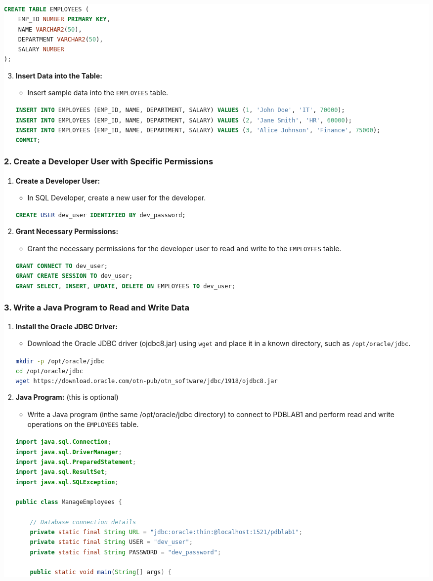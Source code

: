    ```sql
   CREATE TABLE EMPLOYEES (
       EMP_ID NUMBER PRIMARY KEY,
       NAME VARCHAR2(50),
       DEPARTMENT VARCHAR2(50),
       SALARY NUMBER
   );
   ```

3. **Insert Data into the Table:**
   - Insert sample data into the `EMPLOYEES` table.

   ```sql
   INSERT INTO EMPLOYEES (EMP_ID, NAME, DEPARTMENT, SALARY) VALUES (1, 'John Doe', 'IT', 70000);
   INSERT INTO EMPLOYEES (EMP_ID, NAME, DEPARTMENT, SALARY) VALUES (2, 'Jane Smith', 'HR', 60000);
   INSERT INTO EMPLOYEES (EMP_ID, NAME, DEPARTMENT, SALARY) VALUES (3, 'Alice Johnson', 'Finance', 75000);
   COMMIT;
   ```

### 2. Create a Developer User with Specific Permissions

1. **Create a Developer User:**
   - In SQL Developer, create a new user for the developer.

   ```sql
   CREATE USER dev_user IDENTIFIED BY dev_password;
   ```

2. **Grant Necessary Permissions:**
   - Grant the necessary permissions for the developer user to read and write to the `EMPLOYEES` table.

   ```sql
   GRANT CONNECT TO dev_user;
   GRANT CREATE SESSION TO dev_user;
   GRANT SELECT, INSERT, UPDATE, DELETE ON EMPLOYEES TO dev_user;
   ```

### 3. Write a Java Program to Read and Write Data

1. **Install the Oracle JDBC Driver:**
   - Download the Oracle JDBC driver (ojdbc8.jar) using `wget` and place it in a known directory, such as `/opt/oracle/jdbc`.

   ```bash
   mkdir -p /opt/oracle/jdbc
   cd /opt/oracle/jdbc
   wget https://download.oracle.com/otn-pub/otn_software/jdbc/1918/ojdbc8.jar
   ```

2. **Java Program:**  (this is optional)
   - Write a Java program (inthe same /opt/oracle/jdbc directory) to connect to PDBLAB1 and perform read and write operations on the `EMPLOYEES` table.

   ```java
   import java.sql.Connection;
   import java.sql.DriverManager;
   import java.sql.PreparedStatement;
   import java.sql.ResultSet;
   import java.sql.SQLException;

   public class ManageEmployees {

       // Database connection details
       private static final String URL = "jdbc:oracle:thin:@localhost:1521/pdblab1";
       private static final String USER = "dev_user";
       private static final String PASSWORD = "dev_password";

       public static void main(String[] args) {
   ```